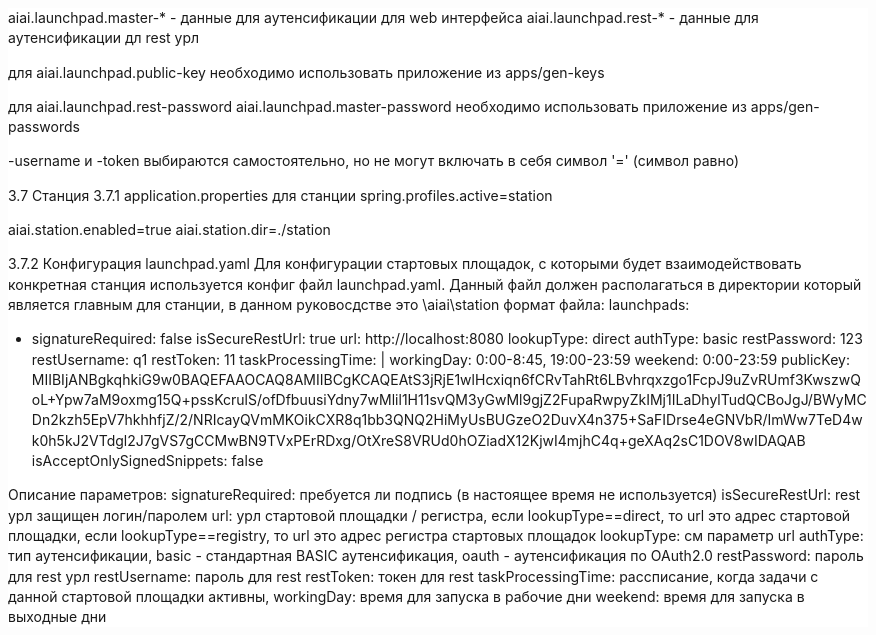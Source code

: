 aiai.launchpad.master-* - данные для аутенсификации для web интерфейса
aiai.launchpad.rest-* - данные для аутенсификации дл rest урл


для aiai.launchpad.public-key необходимо использовать приложение из apps/gen-keys

для
aiai.launchpad.rest-password
aiai.launchpad.master-password
необходимо использовать приложение из apps/gen-passwords

-username и -token выбираются самостоятельно, но не могут включать в себя символ '=' (символ равно)

3.7 Станция
3.7.1 application.properties для станции
spring.profiles.active=station

aiai.station.enabled=true
aiai.station.dir=./station


3.7.2 Конфигурация launchpad.yaml
Для конфигурации стартовых площадок, с которыми будет взаимодействовать конкретная станция используется
конфиг файл launchpad.yaml. Данный файл должен располагаться в директории который является главным для станции,
в данном руковосдстве это \aiai\station
формат файла:
launchpads:
  - signatureRequired: false
    isSecureRestUrl: true
    url: http://localhost:8080
    lookupType: direct
    authType: basic
    restPassword: 123
    restUsername: q1
    restToken: 11
    taskProcessingTime: |
      workingDay: 0:00-8:45, 19:00-23:59
      weekend: 0:00-23:59
    publicKey: MIIBIjANBgkqhkiG9w0BAQEFAAOCAQ8AMIIBCgKCAQEAtS3jRjE1wlHcxiqn6fCRvTahRt6LBvhrqxzgo1FcpJ9uZvRUmf3KwszwQoL+Ypw7aM9oxmg15Q+pssKcrulS/ofDfbuusiYdny7wMlil1H11svQM3yGwMl9gjZ2FupaRwpyZkIMj1ILaDhylTudQCBoJgJ/BWyMCDn2kzh5EpV7hkhhfjZ/2/NRIcayQVmMKOikCXR8q1bb3QNQ2HiMyUsBUGzeO2DuvX4n375+SaFIDrse4eGNVbR/ImWw7TeD4wk0h5kJ2VTdgl2J7gVS7gCCMwBN9TVxPErRDxg/OtXreS8VRUd0hOZiadX12KjwI4mjhC4q+geXAq2sC1DOV8wIDAQAB
    isAcceptOnlySignedSnippets: false


Описание параметров:
signatureRequired: пребуется ли подпись (в настоящее время не используется)
isSecureRestUrl: rest урл защищен логин/паролем
url: урл стартовой площадки / регистра,
    если lookupType==direct, то url это адрес стартовой площадки,
    если lookupType==registry, то url это адрес регистра стартовых площадок
lookupType: см параметр url
authType: тип аутенсификации, basic - стандартная BASIC аутенсификация, oauth - аутенсификация по OAuth2.0
restPassword: пароль для rest урл
restUsername: пароль для rest
restToken: токен для rest
taskProcessingTime: рассписание, когда задачи с данной стартовой площадки активны,
      workingDay:  время для запуска в рабочие дни
      weekend: время для запуска в выходные дни
